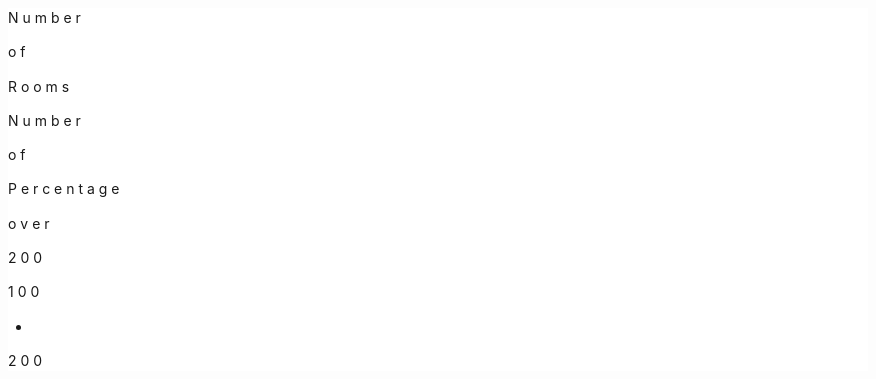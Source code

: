  
 
 
 
N
u
m
b
e
r
 
o
f
 
R
o
o
m
s
 
N
u
m
b
e
r
 
o
f
 
P
e
r
c
e
n
t
a
g
e
 
o
v
e
r
 
2
0
0
 
1
0
0
 
-
 
2
0
0
 